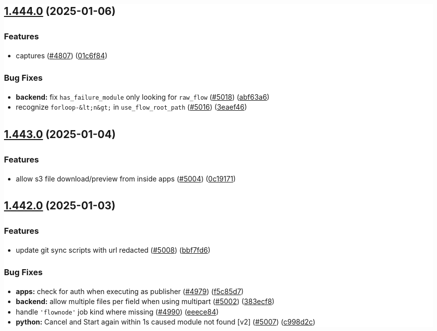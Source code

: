 ## [1.444.0](https://github.com/windmill-labs/windmill/compare/v1.443.0...v1.444.0) (2025-01-06)

### Features

- captures ([#4807](https://github.com/windmill-labs/windmill/issues/4807)) ([01c6f84](https://github.com/windmill-labs/windmill/commit/01c6f845206b70a37163b8e67ff769cd5ad181ce))

### Bug Fixes

- **backend:** fix `has_failure_module` only looking for `raw_flow` ([#5018](https://github.com/windmill-labs/windmill/issues/5018)) ([abf63a6](https://github.com/windmill-labs/windmill/commit/abf63a6560817cfd392d3df7a74ba937255cb507))
- recognize `forloop-&lt;n&gt;` in `use_flow_root_path` ([#5016](https://github.com/windmill-labs/windmill/issues/5016)) ([3eaef46](https://github.com/windmill-labs/windmill/commit/3eaef46a4fac92951e15a8e2177dbd25227c7250))

## [1.443.0](https://github.com/windmill-labs/windmill/compare/v1.442.0...v1.443.0) (2025-01-04)

### Features

- allow s3 file download/preview from inside apps ([#5004](https://github.com/windmill-labs/windmill/issues/5004)) ([0c19171](https://github.com/windmill-labs/windmill/commit/0c19171f579cdd5d2753bd58dcc87b326cb6c09e))

## [1.442.0](https://github.com/windmill-labs/windmill/compare/v1.441.2...v1.442.0) (2025-01-03)

### Features

- update git sync scripts with url redacted ([#5008](https://github.com/windmill-labs/windmill/issues/5008)) ([bbf7fd6](https://github.com/windmill-labs/windmill/commit/bbf7fd695b75403714eaa68764137a5fa560c92a))

### Bug Fixes

- **apps:** check for auth when executing as publisher ([#4979](https://github.com/windmill-labs/windmill/issues/4979)) ([f5c85d7](https://github.com/windmill-labs/windmill/commit/f5c85d7db994a269b63940a1445d1c2d659c3bc5))
- **backend:** allow multiple files per field when using multipart ([#5002](https://github.com/windmill-labs/windmill/issues/5002)) ([383ecf8](https://github.com/windmill-labs/windmill/commit/383ecf846754d40ceaee256360a042d881984690))
- handle `'flownode'` job kind where missing ([#4990](https://github.com/windmill-labs/windmill/issues/4990)) ([eeece84](https://github.com/windmill-labs/windmill/commit/eeece84a4b2f09cf50f7a04fac71912953f6e7f1))
- **python:** Cancel and Start again within 1s caused module not found [v2] ([#5007](https://github.com/windmill-labs/windmill/issues/5007)) ([c998d2c](https://github.com/windmill-labs/windmill/commit/c998d2c8c50cc8ec38fb771bd55743fa3e651bcd))
